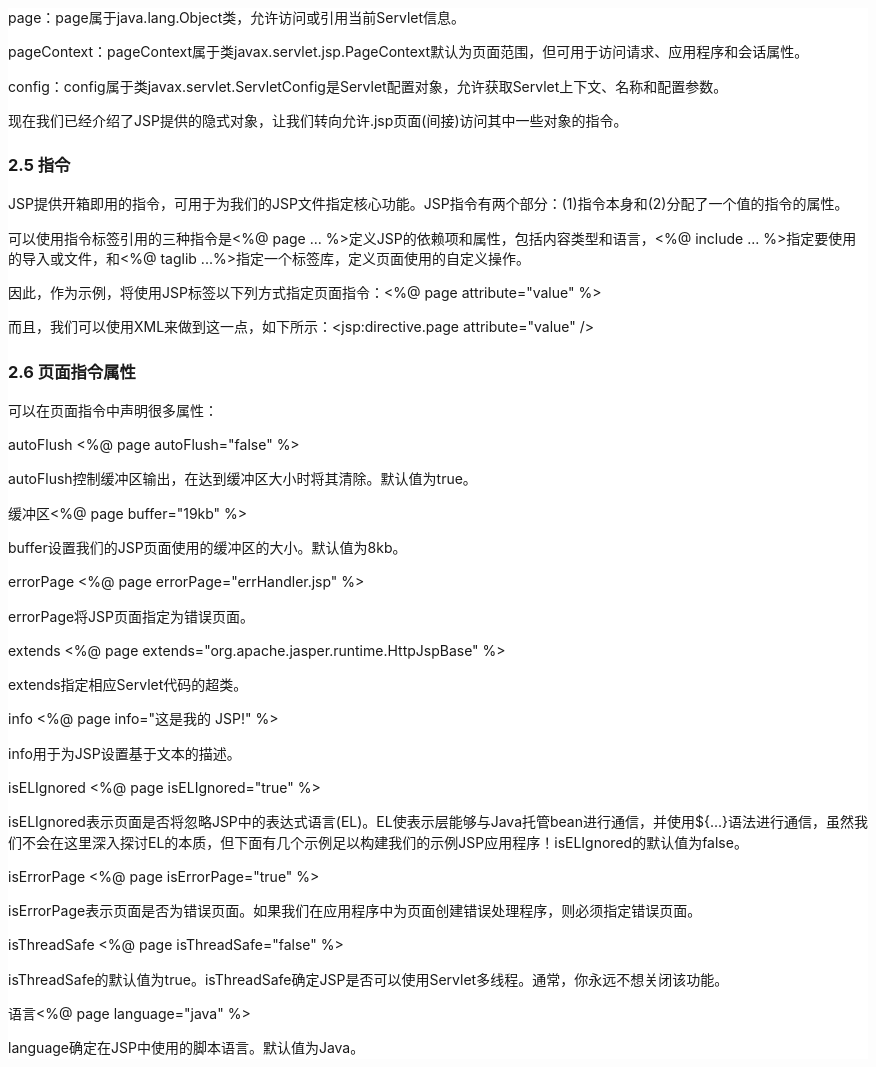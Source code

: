 page：page属于java.lang.Object类，允许访问或引用当前Servlet信息。

pageContext：pageContext属于类javax.servlet.jsp.PageContext默认为页面范围，但可用于访问请求、应用程序和会话属性。

config：config属于类javax.servlet.ServletConfig是Servlet配置对象，允许获取Servlet上下文、名称和配置参数。

现在我们已经介绍了JSP提供的隐式对象，让我们转向允许.jsp页面(间接)访问其中一些对象的指令。

### 2.5 指令

JSP提供开箱即用的指令，可用于为我们的JSP文件指定核心功能。JSP指令有两个部分：(1)指令本身和(2)分配了一个值的指令的属性。

可以使用指令标签引用的三种指令是<%@ page ... %>定义JSP的依赖项和属性，包括内容类型和语言，<%@ include ... %>指定要使用的导入或文件，和<%@ taglib ...%>指定一个标签库，定义页面使用的自定义操作。

因此，作为示例，将使用JSP标签以下列方式指定页面指令：<%@ page attribute="value" %>

而且，我们可以使用XML来做到这一点，如下所示：<jsp:directive.page attribute="value" />

### 2.6 页面指令属性

可以在页面指令中声明很多属性：

autoFlush <%@ page autoFlush="false" %>


autoFlush控制缓冲区输出，在达到缓冲区大小时将其清除。默认值为true。

缓冲区<%@ page buffer="19kb" %>


buffer设置我们的JSP页面使用的缓冲区的大小。默认值为8kb。

errorPage <%@ page errorPage="errHandler.jsp" %>


errorPage将JSP页面指定为错误页面。

extends <%@ page extends="org.apache.jasper.runtime.HttpJspBase" %>


extends指定相应Servlet代码的超类。

info <%@ page info="这是我的 JSP!" %>


info用于为JSP设置基于文本的描述。

isELIgnored <%@ page isELIgnored="true" %>

isELIgnored表示页面是否将忽略JSP中的表达式语言(EL)。EL使表示层能够与Java托管bean进行通信，并使用${...}语法进行通信，虽然我们不会在这里深入探讨EL的本质，但下面有几个示例足以构建我们的示例JSP应用程序！isELIgnored的默认值为false。

isErrorPage <%@ page isErrorPage="true" %>

isErrorPage表示页面是否为错误页面。如果我们在应用程序中为页面创建错误处理程序，则必须指定错误页面。

isThreadSafe <%@ page isThreadSafe="false" %>

isThreadSafe的默认值为true。isThreadSafe确定JSP是否可以使用Servlet多线程。通常，你永远不想关闭该功能。

语言<%@ page language="java" %>

language确定在JSP中使用的脚本语言。默认值为Java。
